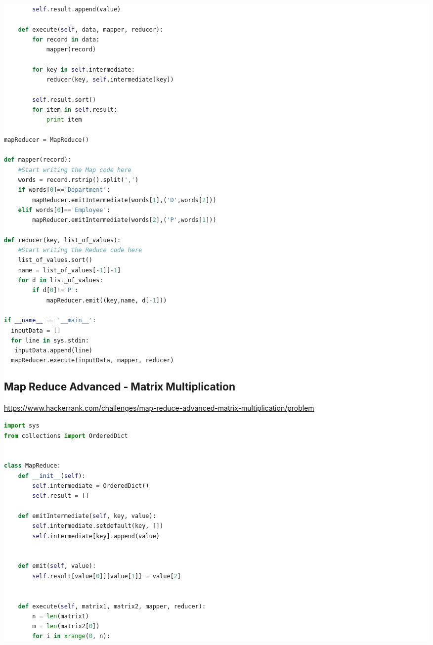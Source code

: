 ```py
        self.result.append(value) 

    def execute(self, data, mapper, reducer):
        for record in data:
            mapper(record)

        for key in self.intermediate:
            reducer(key, self.intermediate[key])

        self.result.sort()
        for item in self.result:
            print item

mapReducer = MapReduce()

def mapper(record):
    #Start writing the Map code here
    words = record.rstrip().split(',')
    if words[0]=='Department':
        mapReducer.emitIntermediate(words[1],('D',words[2]))
    elif words[0]=='Employee':
        mapReducer.emitIntermediate(words[2],('P',words[1]))

def reducer(key, list_of_values):
    #Start writing the Reduce code here
    list_of_values.sort()
    name = list_of_values[-1][-1]
    for d in list_of_values:
        if d[0]!='P':
            mapReducer.emit((key,name, d[-1]))

if __name__ == '__main__':
  inputData = []
  for line in sys.stdin:
   inputData.append(line)
  mapReducer.execute(inputData, mapper, reducer)
```
## Map Reduce Advanced - Matrix Multiplication
https://www.hackerrank.com/challenges/map-reduce-advanced-matrix-multiplication/problem
```py
import sys
from collections import OrderedDict


class MapReduce:
    def __init__(self):
        self.intermediate = OrderedDict()
        self.result = []

    def emitIntermediate(self, key, value):
        self.intermediate.setdefault(key, [])
        self.intermediate[key].append(value)


    def emit(self, value):
        self.result[value[0]][value[1]] = value[2]


    def execute(self, matrix1, matrix2, mapper, reducer):
        n = len(matrix1)
        m = len(matrix2[0])
        for i in xrange(0, n):
```